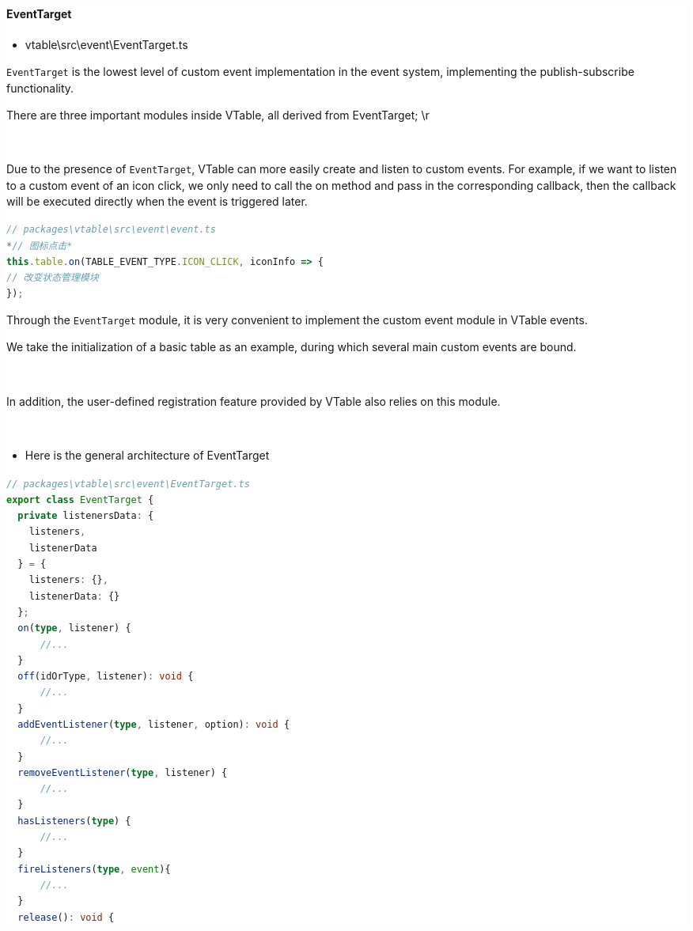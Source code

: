 #### EventTarget

*  vtable\src\event\EventTarget.ts    

`EventTarget` is the lowest level of custom event implementation in the event system, implementing the publish-subscribe functionality.

There are three important modules inside VTable, all derived from EventTarget;    \r

<img src='https://cdn.jsdelivr.net/gh/xuanhun/articles/visactor/sourcecode/img/LXSobR0kvoe9UCxCHzMc9iiYnag.gif' alt='' width='515' height='auto'>

Due to the presence of `EventTarget`, VTable can more easily create and listen to custom events. For example, if we want to listen to a custom event of an icon click, we only need to call the on method and pass in the corresponding callback, then the callback will be executed directly when the event is triggered later.

```Typescript
// packages\vtable\src\event\event.ts
*// 图标点击*
this.table.on(TABLE_EVENT_TYPE.ICON_CLICK, iconInfo => {
// 改变状态管理模块
});    

```
Through the `EventTarget` module, it is very convenient to implement the custom event module in VTable events.    

We take the initialization of a basic table as an example, during which several main custom events are bound.

<img src='https://cdn.jsdelivr.net/gh/xuanhun/articles/visactor/sourcecode/img/JrMRb9rvNoSiVqxXNtBcD95Gn8e.gif' alt='' width='582' height='auto'>

In addition, the user-defined registration feature provided by VTable also relies on this module.    

<img src='https://cdn.jsdelivr.net/gh/xuanhun/articles/visactor/sourcecode/img/JpHmboOG8oE37mxxNh6cQPYNnNg.gif' alt='' width='971' height='auto'>

*  Here is the general architecture of EventTarget    

```Typescript
// packages\vtable\src\event\EventTarget.ts
export class EventTarget {
  private listenersData: {
    listeners,
    listenerData
  } = {
    listeners: {},
    listenerData: {}
  };
  on(type, listener) {
      //...
  }
  off(idOrType, listener): void {
      //...
  }
  addEventListener(type, listener, option): void {
      //...
  }
  removeEventListener(type, listener) {
      //...
  }
  hasListeners(type) {
      //...
  }
  fireListeners(type, event){
      //...
  }
  release(): void {
```